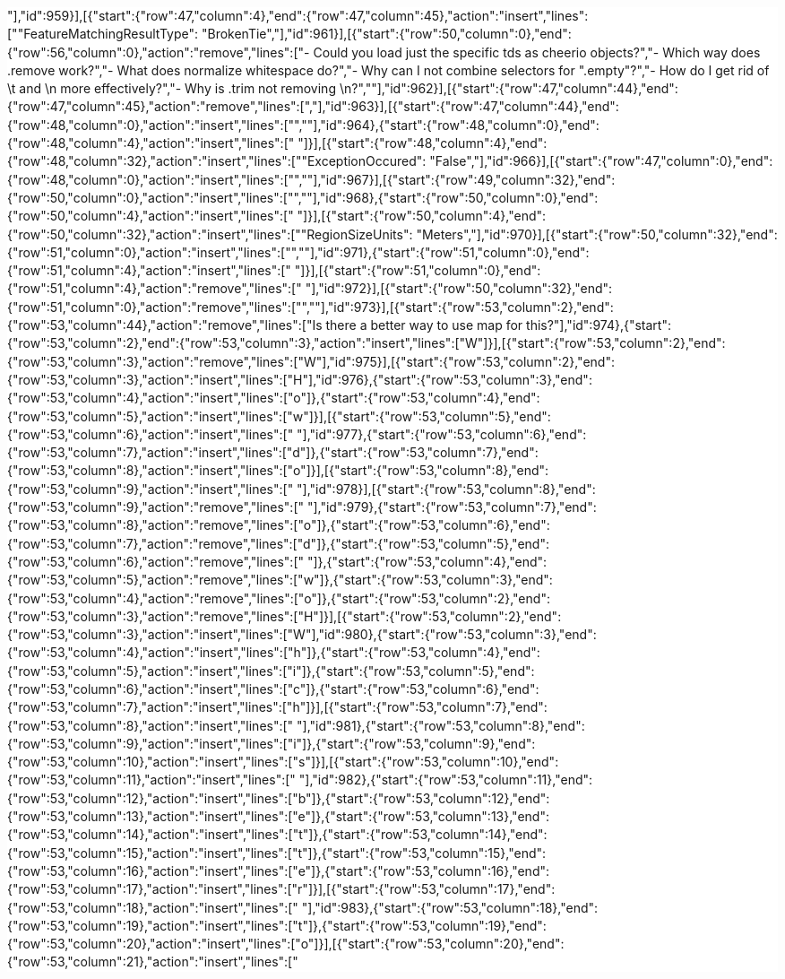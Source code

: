 "],"id":959}],[{"start":{"row":47,"column":4},"end":{"row":47,"column":45},"action":"insert","lines":["\"FeatureMatchingResultType\": \"BrokenTie\","],"id":961}],[{"start":{"row":50,"column":0},"end":{"row":56,"column":0},"action":"remove","lines":["- Could you load just the specific tds as cheerio objects?","- Which way does .remove work?","- What does normalize whitespace do?","- Why can I not combine selectors for \".empty\"?","- How do I get rid of \\t and \\n more effectively?","- Why is .trim not removing \\n?",""],"id":962}],[{"start":{"row":47,"column":44},"end":{"row":47,"column":45},"action":"remove","lines":[","],"id":963}],[{"start":{"row":47,"column":44},"end":{"row":48,"column":0},"action":"insert","lines":["",""],"id":964},{"start":{"row":48,"column":0},"end":{"row":48,"column":4},"action":"insert","lines":["    "]}],[{"start":{"row":48,"column":4},"end":{"row":48,"column":32},"action":"insert","lines":["\"ExceptionOccured\": \"False\","],"id":966}],[{"start":{"row":47,"column":0},"end":{"row":48,"column":0},"action":"insert","lines":["",""],"id":967}],[{"start":{"row":49,"column":32},"end":{"row":50,"column":0},"action":"insert","lines":["",""],"id":968},{"start":{"row":50,"column":0},"end":{"row":50,"column":4},"action":"insert","lines":["    "]}],[{"start":{"row":50,"column":4},"end":{"row":50,"column":32},"action":"insert","lines":["\"RegionSizeUnits\": \"Meters\","],"id":970}],[{"start":{"row":50,"column":32},"end":{"row":51,"column":0},"action":"insert","lines":["",""],"id":971},{"start":{"row":51,"column":0},"end":{"row":51,"column":4},"action":"insert","lines":["    "]}],[{"start":{"row":51,"column":0},"end":{"row":51,"column":4},"action":"remove","lines":["    "],"id":972}],[{"start":{"row":50,"column":32},"end":{"row":51,"column":0},"action":"remove","lines":["",""],"id":973}],[{"start":{"row":53,"column":2},"end":{"row":53,"column":44},"action":"remove","lines":["Is there a better way to use map for this?"],"id":974},{"start":{"row":53,"column":2},"end":{"row":53,"column":3},"action":"insert","lines":["W"]}],[{"start":{"row":53,"column":2},"end":{"row":53,"column":3},"action":"remove","lines":["W"],"id":975}],[{"start":{"row":53,"column":2},"end":{"row":53,"column":3},"action":"insert","lines":["H"],"id":976},{"start":{"row":53,"column":3},"end":{"row":53,"column":4},"action":"insert","lines":["o"]},{"start":{"row":53,"column":4},"end":{"row":53,"column":5},"action":"insert","lines":["w"]}],[{"start":{"row":53,"column":5},"end":{"row":53,"column":6},"action":"insert","lines":[" "],"id":977},{"start":{"row":53,"column":6},"end":{"row":53,"column":7},"action":"insert","lines":["d"]},{"start":{"row":53,"column":7},"end":{"row":53,"column":8},"action":"insert","lines":["o"]}],[{"start":{"row":53,"column":8},"end":{"row":53,"column":9},"action":"insert","lines":[" "],"id":978}],[{"start":{"row":53,"column":8},"end":{"row":53,"column":9},"action":"remove","lines":[" "],"id":979},{"start":{"row":53,"column":7},"end":{"row":53,"column":8},"action":"remove","lines":["o"]},{"start":{"row":53,"column":6},"end":{"row":53,"column":7},"action":"remove","lines":["d"]},{"start":{"row":53,"column":5},"end":{"row":53,"column":6},"action":"remove","lines":[" "]},{"start":{"row":53,"column":4},"end":{"row":53,"column":5},"action":"remove","lines":["w"]},{"start":{"row":53,"column":3},"end":{"row":53,"column":4},"action":"remove","lines":["o"]},{"start":{"row":53,"column":2},"end":{"row":53,"column":3},"action":"remove","lines":["H"]}],[{"start":{"row":53,"column":2},"end":{"row":53,"column":3},"action":"insert","lines":["W"],"id":980},{"start":{"row":53,"column":3},"end":{"row":53,"column":4},"action":"insert","lines":["h"]},{"start":{"row":53,"column":4},"end":{"row":53,"column":5},"action":"insert","lines":["i"]},{"start":{"row":53,"column":5},"end":{"row":53,"column":6},"action":"insert","lines":["c"]},{"start":{"row":53,"column":6},"end":{"row":53,"column":7},"action":"insert","lines":["h"]}],[{"start":{"row":53,"column":7},"end":{"row":53,"column":8},"action":"insert","lines":[" "],"id":981},{"start":{"row":53,"column":8},"end":{"row":53,"column":9},"action":"insert","lines":["i"]},{"start":{"row":53,"column":9},"end":{"row":53,"column":10},"action":"insert","lines":["s"]}],[{"start":{"row":53,"column":10},"end":{"row":53,"column":11},"action":"insert","lines":[" "],"id":982},{"start":{"row":53,"column":11},"end":{"row":53,"column":12},"action":"insert","lines":["b"]},{"start":{"row":53,"column":12},"end":{"row":53,"column":13},"action":"insert","lines":["e"]},{"start":{"row":53,"column":13},"end":{"row":53,"column":14},"action":"insert","lines":["t"]},{"start":{"row":53,"column":14},"end":{"row":53,"column":15},"action":"insert","lines":["t"]},{"start":{"row":53,"column":15},"end":{"row":53,"column":16},"action":"insert","lines":["e"]},{"start":{"row":53,"column":16},"end":{"row":53,"column":17},"action":"insert","lines":["r"]}],[{"start":{"row":53,"column":17},"end":{"row":53,"column":18},"action":"insert","lines":[" "],"id":983},{"start":{"row":53,"column":18},"end":{"row":53,"column":19},"action":"insert","lines":["t"]},{"start":{"row":53,"column":19},"end":{"row":53,"column":20},"action":"insert","lines":["o"]}],[{"start":{"row":53,"column":20},"end":{"row":53,"column":21},"action":"insert","lines":["